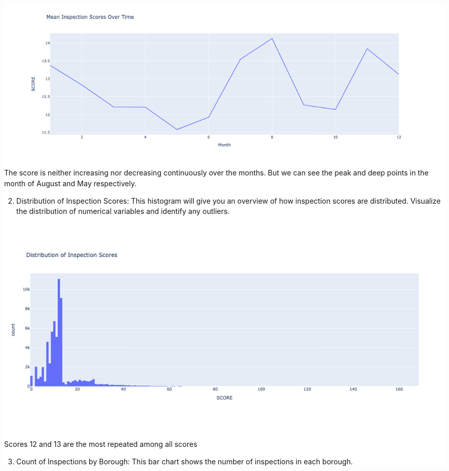 <img src="images/newplot (2).png" alt="Mean Inspection Scores Over Time Months" width="1000" height="300">

The score is neither increasing nor decreasing continuously over the months. But we can see the peak and deep points in the month of August and May respectively.


2. Distribution of Inspection Scores: This histogram will give you an overview of how inspection scores are distributed. Visualize the distribution of numerical variables and identify any outliers.

<img src="images/newplot (3).png" alt="MDistribution of Inspection Scores" width="1000" height="400">

Scores 12 and 13 are the most repeated among all scores

3. Count of Inspections by Borough: This bar chart shows the number of inspections in each borough.
